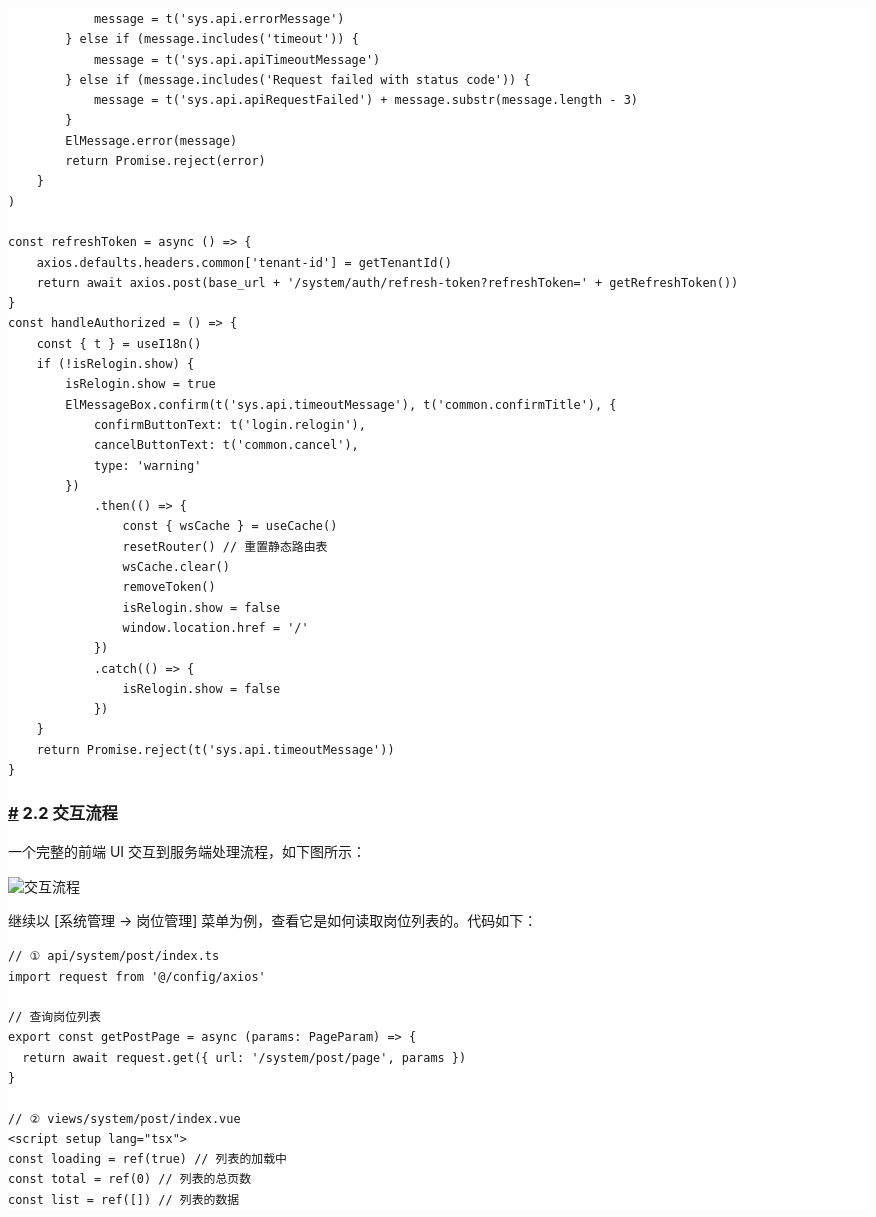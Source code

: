 ```
            message = t('sys.api.errorMessage')
        } else if (message.includes('timeout')) {
            message = t('sys.api.apiTimeoutMessage')
        } else if (message.includes('Request failed with status code')) {
            message = t('sys.api.apiRequestFailed') + message.substr(message.length - 3)
        }
        ElMessage.error(message)
        return Promise.reject(error)
    }
)

const refreshToken = async () => {
    axios.defaults.headers.common['tenant-id'] = getTenantId()
    return await axios.post(base_url + '/system/auth/refresh-token?refreshToken=' + getRefreshToken())
}
const handleAuthorized = () => {
    const { t } = useI18n()
    if (!isRelogin.show) {
        isRelogin.show = true
        ElMessageBox.confirm(t('sys.api.timeoutMessage'), t('common.confirmTitle'), {
            confirmButtonText: t('login.relogin'),
            cancelButtonText: t('common.cancel'),
            type: 'warning'
        })
            .then(() => {
                const { wsCache } = useCache()
                resetRouter() // 重置静态路由表
                wsCache.clear()
                removeToken()
                isRelogin.show = false
                window.location.href = '/'
            })
            .catch(() => {
                isRelogin.show = false
            })
    }
    return Promise.reject(t('sys.api.timeoutMessage'))
}

```
 ### [#](#_2-2-交互流程) 2.2 交互流程

 一个完整的前端 UI 交互到服务端处理流程，如下图所示：

 ![交互流程](https://cloud.iocoder.cn/img/Vue3/%E5%BC%80%E5%8F%91%E8%A7%84%E8%8C%83/03-02.png)

 继续以 [系统管理 -> 岗位管理] 菜单为例，查看它是如何读取岗位列表的。代码如下：


```
// ① api/system/post/index.ts
import request from '@/config/axios'

// 查询岗位列表
export const getPostPage = async (params: PageParam) => {
  return await request.get({ url: '/system/post/page', params })
}

// ② views/system/post/index.vue
<script setup lang="tsx">
const loading = ref(true) // 列表的加载中
const total = ref(0) // 列表的总页数
const list = ref([]) // 列表的数据
```